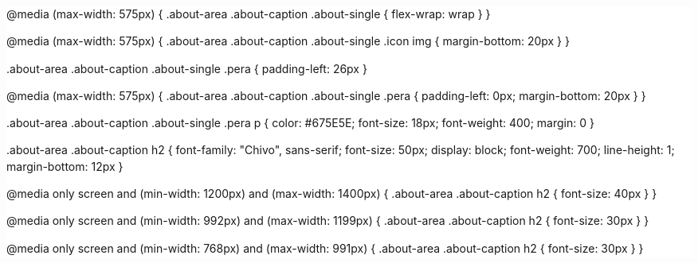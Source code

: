 @media (max-width: 575px) {
    .about-area .about-caption .about-single {
        flex-wrap: wrap
    }
}

@media (max-width: 575px) {
    .about-area .about-caption .about-single .icon img {
        margin-bottom: 20px
    }
}

.about-area .about-caption .about-single .pera {
    padding-left: 26px
}

@media (max-width: 575px) {
    .about-area .about-caption .about-single .pera {
        padding-left: 0px;
        margin-bottom: 20px
    }
}

.about-area .about-caption .about-single .pera p {
    color: #675E5E;
    font-size: 18px;
    font-weight: 400;
    margin: 0
}

.about-area .about-caption h2 {
    font-family: "Chivo", sans-serif;
    font-size: 50px;
    display: block;
    font-weight: 700;
    line-height: 1;
    margin-bottom: 12px
}

@media only screen and (min-width: 1200px) and (max-width: 1400px) {
    .about-area .about-caption h2 {
        font-size: 40px
    }
}

@media only screen and (min-width: 992px) and (max-width: 1199px) {
    .about-area .about-caption h2 {
        font-size: 30px
    }
}

@media only screen and (min-width: 768px) and (max-width: 991px) {
    .about-area .about-caption h2 {
        font-size: 30px
    }
}
